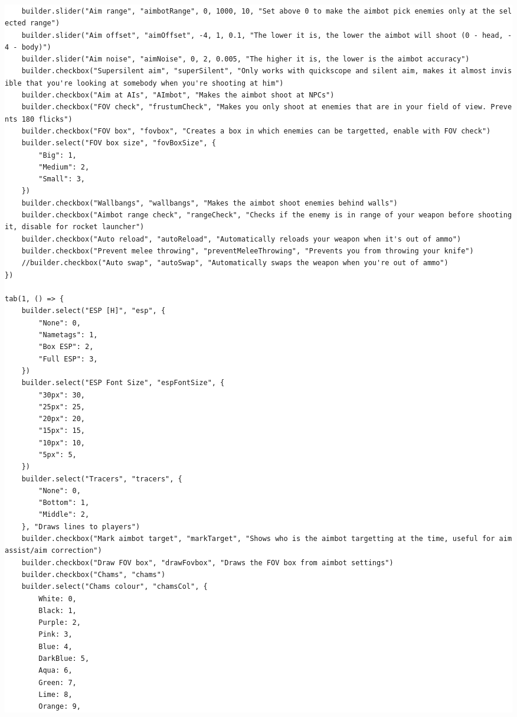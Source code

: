         builder.slider("Aim range", "aimbotRange", 0, 1000, 10, "Set above 0 to make the aimbot pick enemies only at the selected range")
        builder.slider("Aim offset", "aimOffset", -4, 1, 0.1, "The lower it is, the lower the aimbot will shoot (0 - head, -4 - body)")
        builder.slider("Aim noise", "aimNoise", 0, 2, 0.005, "The higher it is, the lower is the aimbot accuracy")
        builder.checkbox("Supersilent aim", "superSilent", "Only works with quickscope and silent aim, makes it almost invisible that you're looking at somebody when you're shooting at him")
        builder.checkbox("Aim at AIs", "AImbot", "Makes the aimbot shoot at NPCs")
        builder.checkbox("FOV check", "frustumCheck", "Makes you only shoot at enemies that are in your field of view. Prevents 180 flicks")
        builder.checkbox("FOV box", "fovbox", "Creates a box in which enemies can be targetted, enable with FOV check")
        builder.select("FOV box size", "fovBoxSize", {
            "Big": 1,
            "Medium": 2,
            "Small": 3,
        })
        builder.checkbox("Wallbangs", "wallbangs", "Makes the aimbot shoot enemies behind walls")
        builder.checkbox("Aimbot range check", "rangeCheck", "Checks if the enemy is in range of your weapon before shooting it, disable for rocket launcher")
        builder.checkbox("Auto reload", "autoReload", "Automatically reloads your weapon when it's out of ammo")
        builder.checkbox("Prevent melee throwing", "preventMeleeThrowing", "Prevents you from throwing your knife")
        //builder.checkbox("Auto swap", "autoSwap", "Automatically swaps the weapon when you're out of ammo")
    })

    tab(1, () => {
        builder.select("ESP [H]", "esp", {
            "None": 0,
            "Nametags": 1,
            "Box ESP": 2,
            "Full ESP": 3,
        })
        builder.select("ESP Font Size", "espFontSize", {
            "30px": 30,
            "25px": 25,
            "20px": 20,
            "15px": 15,
            "10px": 10,
            "5px": 5,
        })
        builder.select("Tracers", "tracers", {
            "None": 0,
            "Bottom": 1,
            "Middle": 2,
        }, "Draws lines to players")
        builder.checkbox("Mark aimbot target", "markTarget", "Shows who is the aimbot targetting at the time, useful for aim assist/aim correction")
        builder.checkbox("Draw FOV box", "drawFovbox", "Draws the FOV box from aimbot settings")
        builder.checkbox("Chams", "chams")
        builder.select("Chams colour", "chamsCol", {
            White: 0,
            Black: 1,
            Purple: 2,
            Pink: 3,
            Blue: 4,
            DarkBlue: 5,
            Aqua: 6,
            Green: 7,
            Lime: 8,
            Orange: 9,